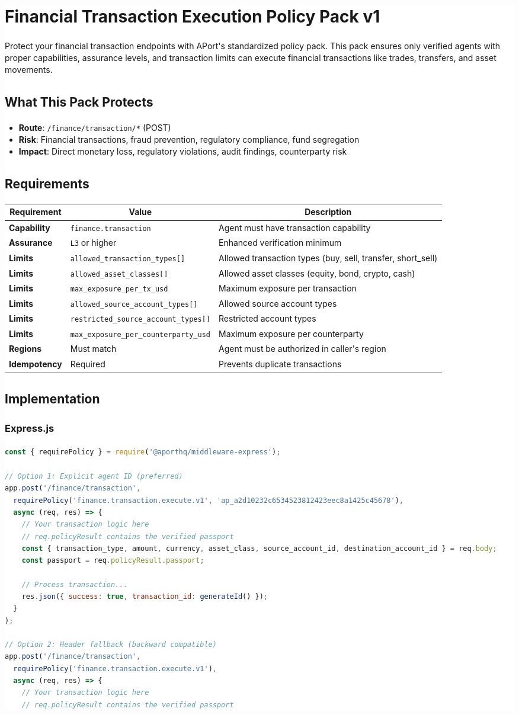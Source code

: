 # Financial Transaction Execution Policy Pack v1

Protect your financial transaction endpoints with APort's standardized policy pack. This pack ensures only verified agents with proper capabilities, assurance levels, and transaction limits can execute financial transactions like trades, transfers, and asset movements.

## What This Pack Protects

- **Route**: `/finance/transaction/*` (POST)
- **Risk**: Financial transactions, fraud prevention, regulatory compliance, fund segregation
- **Impact**: Direct monetary loss, regulatory violations, audit findings, counterparty risk

## Requirements

| Requirement | Value | Description |
|-------------|-------|-------------|
| **Capability** | `finance.transaction` | Agent must have transaction capability |
| **Assurance** | `L3` or higher | Enhanced verification minimum |
| **Limits** | `allowed_transaction_types[]` | Allowed transaction types (buy, sell, transfer, short_sell) |
| **Limits** | `allowed_asset_classes[]` | Allowed asset classes (equity, bond, crypto, cash) |
| **Limits** | `max_exposure_per_tx_usd` | Maximum exposure per transaction |
| **Limits** | `allowed_source_account_types[]` | Allowed source account types |
| **Limits** | `restricted_source_account_types[]` | Restricted account types |
| **Limits** | `max_exposure_per_counterparty_usd` | Maximum exposure per counterparty |
| **Regions** | Must match | Agent must be authorized in caller's region |
| **Idempotency** | Required | Prevents duplicate transactions |

## Implementation

### Express.js

```javascript
const { requirePolicy } = require('@aporthq/middleware-express');

// Option 1: Explicit agent ID (preferred)
app.post('/finance/transaction', 
  requirePolicy('finance.transaction.execute.v1', 'ap_a2d10232c6534523812423eec8a1425c45678'), 
  async (req, res) => {
    // Your transaction logic here
    // req.policyResult contains the verified passport
    const { transaction_type, amount, currency, asset_class, source_account_id, destination_account_id } = req.body;
    const passport = req.policyResult.passport;
    
    // Process transaction...
    res.json({ success: true, transaction_id: generateId() });
  }
);

// Option 2: Header fallback (backward compatible)
app.post('/finance/transaction', 
  requirePolicy('finance.transaction.execute.v1'), 
  async (req, res) => {
    // Your transaction logic here
    // req.policyResult contains the verified passport
```